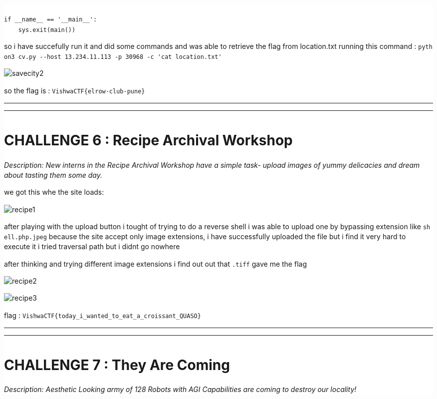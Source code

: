 ```

if __name__ == '__main__':
    sys.exit(main())

```

so i have succefully run it and did some commands and was able to retrieve the flag from location.txt running this command : `python3 cv.py --host 13.234.11.113 -p 30968 -c 'cat location.txt'
`

![savecity2](https://hackmd.io/_uploads/SkAL6lB66.png)

so the flag is : `VishwaCTF{elrow-club-pune}`



-----
----- 
# CHALLENGE 6 : Recipe Archival Workshop

*Description: New interns in the Recipe Archival Workshop have a simple task- upload images of yummy delicacies and dream about tasting them some day.*

we got this whe the site loads: 

![recipe1](https://hackmd.io/_uploads/SyLHuWBa6.png)


after playing with the upload button i tought of trying to do a reverse shell i was able to upload one by bypassing extension like `shell.php.jpeg` because the site accept only image extensions, i have successfully uploaded the file but i find it very hard to execute it i tried traversal path but i didnt go nowhere

after thinking and trying different image extensions i find out out that `.tiff` gave me the flag

![recipe2](https://hackmd.io/_uploads/ryxHFZB66.png)


![recipe3](https://hackmd.io/_uploads/rk5rFWHTa.png)


flag : `VishwaCTF{today_i_wanted_to_eat_a_croissant_QUASO}`






-----
----- 
# CHALLENGE 7 : They Are Coming

*Description: Aesthetic Looking army of 128 Robots with AGI Capabilities are coming to destroy our locality!*
